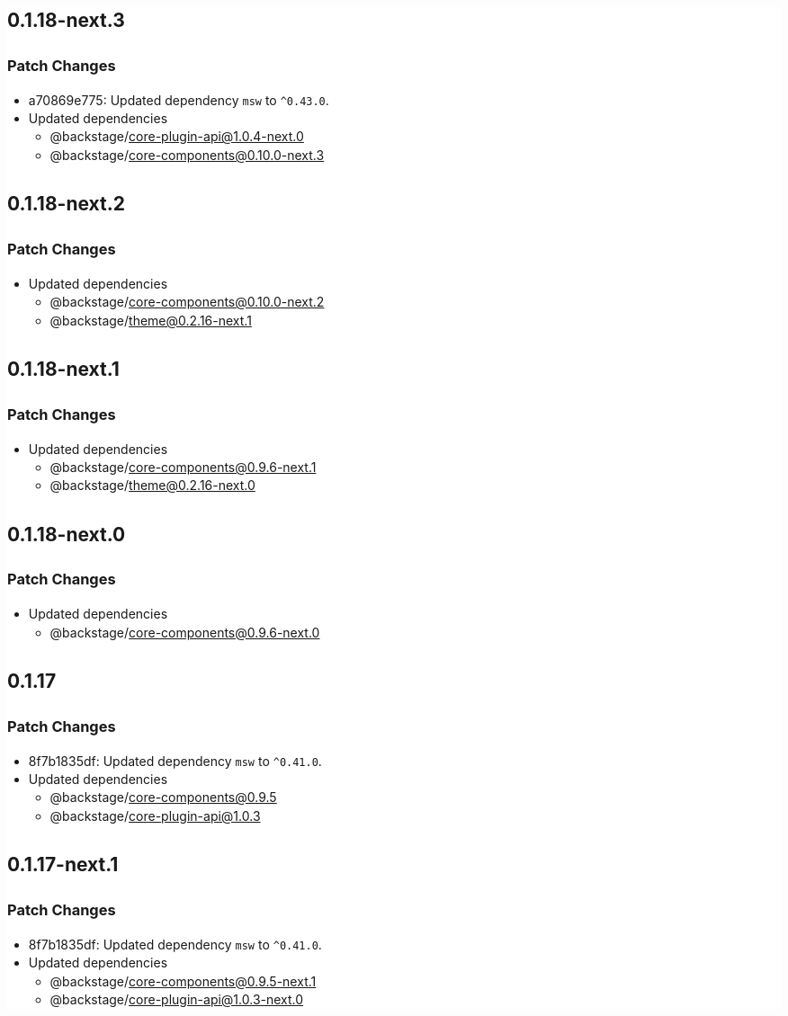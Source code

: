 ## 0.1.18-next.3

### Patch Changes

- a70869e775: Updated dependency `msw` to `^0.43.0`.
- Updated dependencies
  - @backstage/core-plugin-api@1.0.4-next.0
  - @backstage/core-components@0.10.0-next.3

## 0.1.18-next.2

### Patch Changes

- Updated dependencies
  - @backstage/core-components@0.10.0-next.2
  - @backstage/theme@0.2.16-next.1

## 0.1.18-next.1

### Patch Changes

- Updated dependencies
  - @backstage/core-components@0.9.6-next.1
  - @backstage/theme@0.2.16-next.0

## 0.1.18-next.0

### Patch Changes

- Updated dependencies
  - @backstage/core-components@0.9.6-next.0

## 0.1.17

### Patch Changes

- 8f7b1835df: Updated dependency `msw` to `^0.41.0`.
- Updated dependencies
  - @backstage/core-components@0.9.5
  - @backstage/core-plugin-api@1.0.3

## 0.1.17-next.1

### Patch Changes

- 8f7b1835df: Updated dependency `msw` to `^0.41.0`.
- Updated dependencies
  - @backstage/core-components@0.9.5-next.1
  - @backstage/core-plugin-api@1.0.3-next.0

